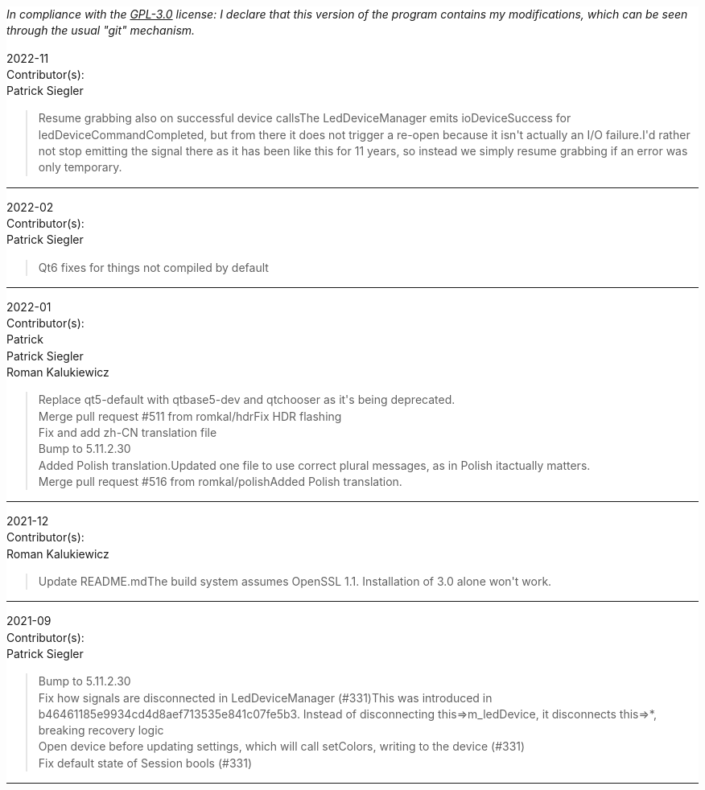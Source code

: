 *In compliance with the [GPL-3.0](https://opensource.org/licenses/GPL-3.0) license: I declare that this version of the program contains my modifications, which can be seen through the usual "git" mechanism.*  


2022-11  
Contributor(s):  
Patrick Siegler  
>Resume grabbing also on successful device callsThe LedDeviceManager emits ioDeviceSuccess for ledDeviceCommandCompleted, but from there it does not trigger a re-open because it isn't actually an I/O failure.I'd rather not stop emitting the signal there as it has been like this for 11 years, so instead we simply resume grabbing if an error was only temporary.  
- - - - - - - - - - - - - - - - - - - - - - - - - - - 


2022-02  
Contributor(s):  
Patrick Siegler  
>Qt6 fixes for things not compiled by default  
- - - - - - - - - - - - - - - - - - - - - - - - - - - 


2022-01  
Contributor(s):  
Patrick  
Patrick Siegler  
Roman Kalukiewicz  
>Replace qt5-default with qtbase5-dev and qtchooser as it's being deprecated.  
>Merge pull request #511 from romkal/hdrFix HDR flashing  
>Fix and add zh-CN translation file  
>Bump to 5.11.2.30  
>Added Polish translation.Updated one file to use correct plural messages, as in Polish itactually matters.  
>Merge pull request #516 from romkal/polishAdded Polish translation.  
- - - - - - - - - - - - - - - - - - - - - - - - - - - 


2021-12  
Contributor(s):  
Roman Kalukiewicz  
>Update README.mdThe build system assumes OpenSSL 1.1. Installation of 3.0 alone won't work.  
- - - - - - - - - - - - - - - - - - - - - - - - - - - 


2021-09  
Contributor(s):  
Patrick Siegler  
>Bump to 5.11.2.30  
>Fix how signals are disconnected in LedDeviceManager (#331)This was introduced in b46461185e9934cd4d8aef713535e841c07fe5b3. Instead of disconnecting this=>m_ledDevice, it disconnects this=>*, breaking recovery logic  
>Open device before updating settings, which will call setColors, writing to the device (#331)  
>Fix default state of Session bools (#331)  
- - - - - - - - - - - - - - - - - - - - - - - - - - - 

